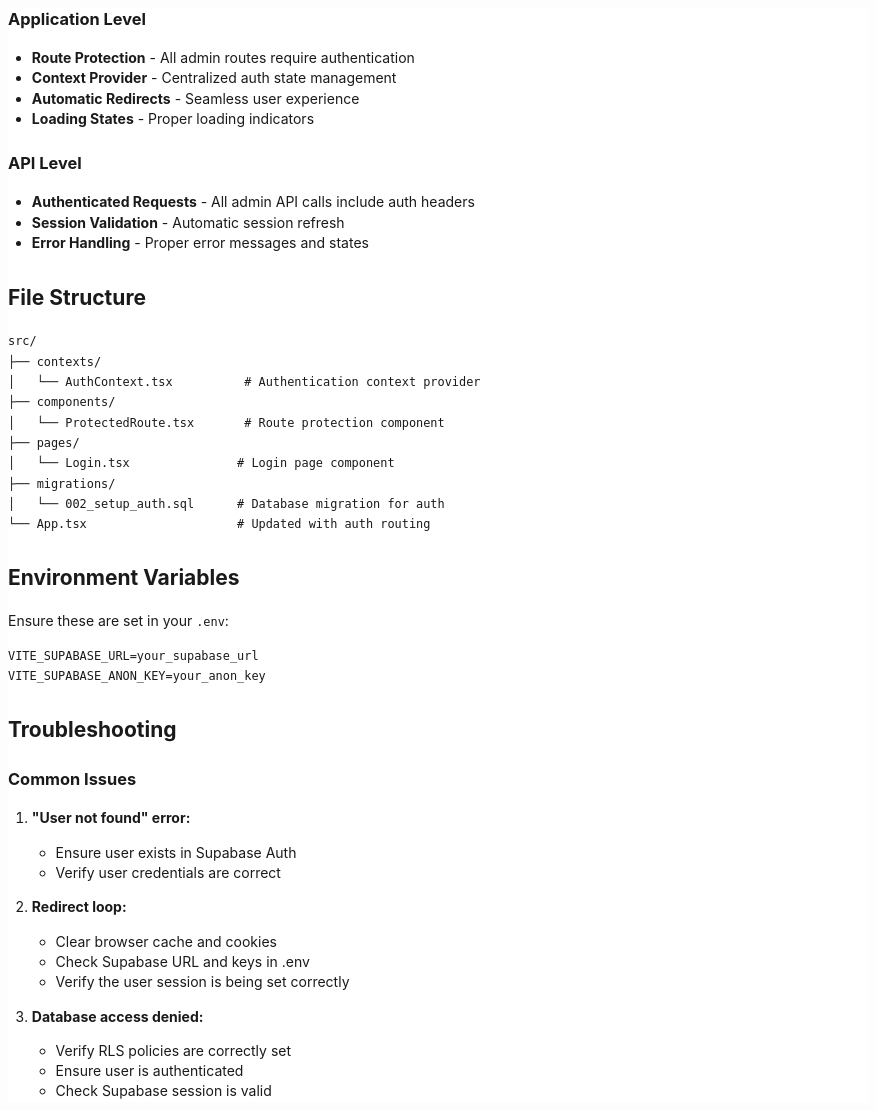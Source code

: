 ### Application Level
- **Route Protection** - All admin routes require authentication
- **Context Provider** - Centralized auth state management
- **Automatic Redirects** - Seamless user experience
- **Loading States** - Proper loading indicators

### API Level
- **Authenticated Requests** - All admin API calls include auth headers
- **Session Validation** - Automatic session refresh
- **Error Handling** - Proper error messages and states

## File Structure

```
src/
├── contexts/
│   └── AuthContext.tsx          # Authentication context provider
├── components/
│   └── ProtectedRoute.tsx       # Route protection component
├── pages/
│   └── Login.tsx               # Login page component
├── migrations/
│   └── 002_setup_auth.sql      # Database migration for auth
└── App.tsx                     # Updated with auth routing
```

## Environment Variables

Ensure these are set in your `.env`:
```env
VITE_SUPABASE_URL=your_supabase_url
VITE_SUPABASE_ANON_KEY=your_anon_key
```

## Troubleshooting

### Common Issues

1. **"User not found" error:**
   - Ensure user exists in Supabase Auth
   - Verify user credentials are correct

2. **Redirect loop:**
   - Clear browser cache and cookies
   - Check Supabase URL and keys in .env
   - Verify the user session is being set correctly

3. **Database access denied:**
   - Verify RLS policies are correctly set
   - Ensure user is authenticated
   - Check Supabase session is valid
